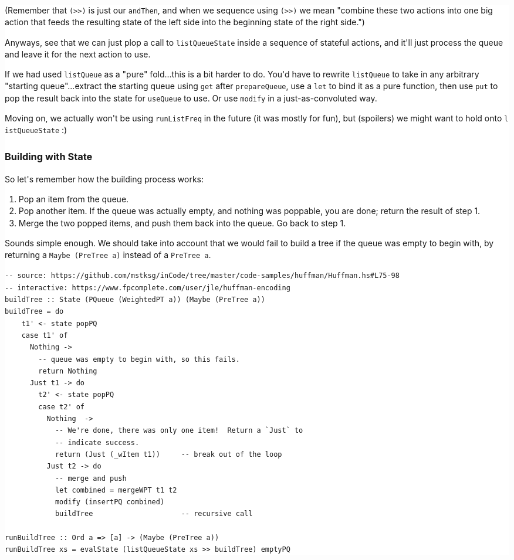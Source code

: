 (Remember that `(>>)` is just our `andThen`, and when we sequence using `(>>)`
we mean "combine these two actions into one big action that feeds the resulting
state of the left side into the beginning state of the right side.")

Anyways, see that we can just plop a call to `listQueueState` inside a sequence
of stateful actions, and it'll just process the queue and leave it for the next
action to use.

If we had used `listQueue` as a "pure" fold...this is a bit harder to do. You'd
have to rewrite `listQueue` to take in any arbitrary "starting queue"...extract
the starting queue using `get` after `prepareQueue`, use a `let` to bind it as a
pure function, then use `put` to pop the result back into the state for
`useQueue` to use. Or use `modify` in a just-as-convoluted way.

Moving on, we actually won't be using `runListFreq` in the future (it was mostly
for fun), but (spoilers) we might want to hold onto `listQueueState` :)

### Building with State

So let's remember how the building process works:

1.  Pop an item from the queue.
2.  Pop another item. If the queue was actually empty, and nothing was poppable,
    you are done; return the result of step 1.
3.  Merge the two popped items, and push them back into the queue. Go back to
    step 1.

Sounds simple enough. We should take into account that we would fail to build a
tree if the queue was empty to begin with, by returning a `Maybe (PreTree a)`
instead of a `PreTree a`.

``` {.haskell}
-- source: https://github.com/mstksg/inCode/tree/master/code-samples/huffman/Huffman.hs#L75-98
-- interactive: https://www.fpcomplete.com/user/jle/huffman-encoding
buildTree :: State (PQueue (WeightedPT a)) (Maybe (PreTree a))
buildTree = do
    t1' <- state popPQ
    case t1' of
      Nothing ->
        -- queue was empty to begin with, so this fails.
        return Nothing
      Just t1 -> do
        t2' <- state popPQ
        case t2' of
          Nothing  ->
            -- We're done, there was only one item!  Return a `Just` to
            -- indicate success.
            return (Just (_wItem t1))     -- break out of the loop
          Just t2 -> do
            -- merge and push
            let combined = mergeWPT t1 t2
            modify (insertPQ combined)
            buildTree                     -- recursive call

runBuildTree :: Ord a => [a] -> (Maybe (PreTree a))
runBuildTree xs = evalState (listQueueState xs >> buildTree) emptyPQ
```
